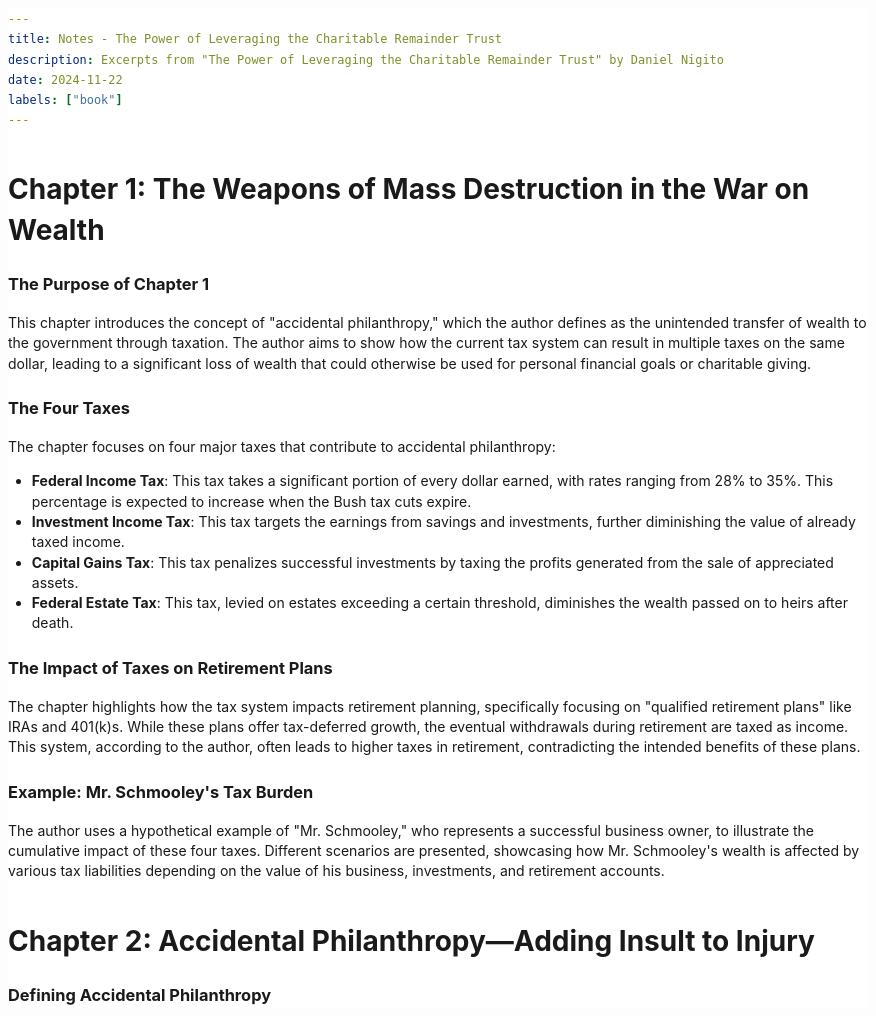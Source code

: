 ```yaml
---
title: Notes - The Power of Leveraging the Charitable Remainder Trust
description: Excerpts from "The Power of Leveraging the Charitable Remainder Trust" by Daniel Nigito
date: 2024-11-22
labels: ["book"]
---
```


# Chapter 1: The Weapons of Mass Destruction in the War on Wealth

### The Purpose of Chapter 1
This chapter introduces the concept of "accidental philanthropy," which the author defines as the unintended transfer of wealth to the government through taxation. The author aims to show how the current tax system can result in multiple taxes on the same dollar, leading to a significant loss of wealth that could otherwise be used for personal financial goals or charitable giving.

###  The Four Taxes
The chapter focuses on four major taxes that contribute to accidental philanthropy:

*   **Federal Income Tax**: This tax takes a significant portion of every dollar earned, with rates ranging from 28% to 35%. This percentage is expected to increase when the Bush tax cuts expire. 
*   **Investment Income Tax**: This tax targets the earnings from savings and investments, further diminishing the value of already taxed income.
*   **Capital Gains Tax**: This tax penalizes successful investments by taxing the profits generated from the sale of appreciated assets.
*   **Federal Estate Tax**: This tax, levied on estates exceeding a certain threshold, diminishes the wealth passed on to heirs after death.

###  The Impact of Taxes on Retirement Plans
The chapter highlights how the tax system impacts retirement planning, specifically focusing on "qualified retirement plans" like IRAs and 401(k)s. While these plans offer tax-deferred growth, the eventual withdrawals during retirement are taxed as income. This system, according to the author, often leads to higher taxes in retirement, contradicting the intended benefits of these plans.

### Example: Mr. Schmooley's Tax Burden 
The author uses a hypothetical example of "Mr. Schmooley," who represents a successful business owner, to illustrate the cumulative impact of these four taxes. Different scenarios are presented, showcasing how Mr. Schmooley's wealth is affected by various tax liabilities depending on the value of his business, investments, and retirement accounts.

# Chapter 2: Accidental Philanthropy—Adding Insult to Injury

### Defining Accidental Philanthropy
